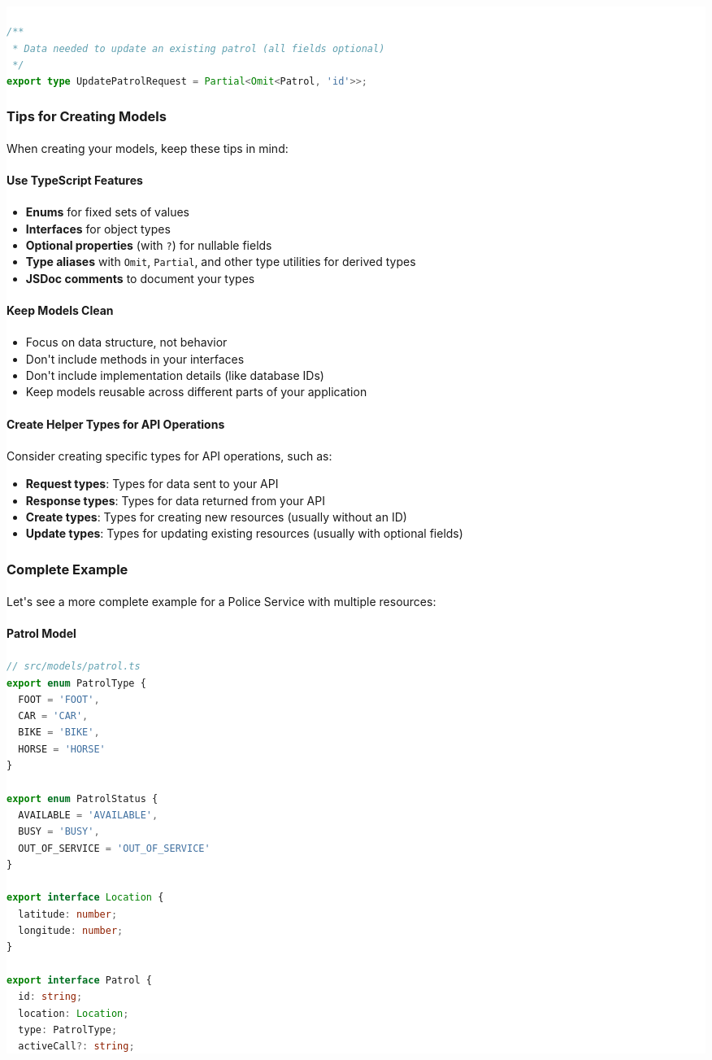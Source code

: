```typescript

/**
 * Data needed to update an existing patrol (all fields optional)
 */
export type UpdatePatrolRequest = Partial<Omit<Patrol, 'id'>>;
```

### Tips for Creating Models

When creating your models, keep these tips in mind:

#### Use TypeScript Features

- **Enums** for fixed sets of values
- **Interfaces** for object types
- **Optional properties** (with `?`) for nullable fields
- **Type aliases** with `Omit`, `Partial`, and other type utilities for derived types
- **JSDoc comments** to document your types

#### Keep Models Clean

- Focus on data structure, not behavior
- Don't include methods in your interfaces
- Don't include implementation details (like database IDs)
- Keep models reusable across different parts of your application

#### Create Helper Types for API Operations

Consider creating specific types for API operations, such as:

- **Request types**: Types for data sent to your API
- **Response types**: Types for data returned from your API
- **Create types**: Types for creating new resources (usually without an ID)
- **Update types**: Types for updating existing resources (usually with optional fields)

### Complete Example

Let's see a more complete example for a Police Service with multiple resources:

#### Patrol Model

```typescript
// src/models/patrol.ts
export enum PatrolType {
  FOOT = 'FOOT',
  CAR = 'CAR',
  BIKE = 'BIKE',
  HORSE = 'HORSE'
}

export enum PatrolStatus {
  AVAILABLE = 'AVAILABLE',
  BUSY = 'BUSY',
  OUT_OF_SERVICE = 'OUT_OF_SERVICE'
}

export interface Location {
  latitude: number;
  longitude: number;
}

export interface Patrol {
  id: string;
  location: Location;
  type: PatrolType;
  activeCall?: string;
```
